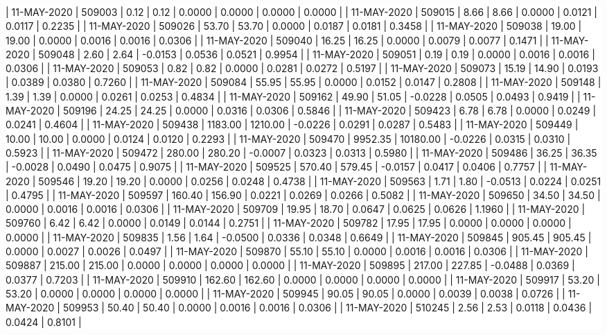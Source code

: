 | 11-MAY-2020 | 509003 | 0.12 | 0.12 | 0.0000 | 0.0000 | 0.0000 | 0.0000 |
| 11-MAY-2020 | 509015 | 8.66 | 8.66 | 0.0000 | 0.0121 | 0.0117 | 0.2235 |
| 11-MAY-2020 | 509026 | 53.70 | 53.70 | 0.0000 | 0.0187 | 0.0181 | 0.3458 |
| 11-MAY-2020 | 509038 | 19.00 | 19.00 | 0.0000 | 0.0016 | 0.0016 | 0.0306 |
| 11-MAY-2020 | 509040 | 16.25 | 16.25 | 0.0000 | 0.0079 | 0.0077 | 0.1471 |
| 11-MAY-2020 | 509048 | 2.60 | 2.64 | -0.0153 | 0.0536 | 0.0521 | 0.9954 |
| 11-MAY-2020 | 509051 | 0.19 | 0.19 | 0.0000 | 0.0016 | 0.0016 | 0.0306 |
| 11-MAY-2020 | 509053 | 0.82 | 0.82 | 0.0000 | 0.0281 | 0.0272 | 0.5197 |
| 11-MAY-2020 | 509073 | 15.19 | 14.90 | 0.0193 | 0.0389 | 0.0380 | 0.7260 |
| 11-MAY-2020 | 509084 | 55.95 | 55.95 | 0.0000 | 0.0152 | 0.0147 | 0.2808 |
| 11-MAY-2020 | 509148 | 1.39 | 1.39 | 0.0000 | 0.0261 | 0.0253 | 0.4834 |
| 11-MAY-2020 | 509162 | 49.90 | 51.05 | -0.0228 | 0.0505 | 0.0493 | 0.9419 |
| 11-MAY-2020 | 509196 | 24.25 | 24.25 | 0.0000 | 0.0316 | 0.0306 | 0.5846 |
| 11-MAY-2020 | 509423 | 6.78 | 6.78 | 0.0000 | 0.0249 | 0.0241 | 0.4604 |
| 11-MAY-2020 | 509438 | 1183.00 | 1210.00 | -0.0226 | 0.0291 | 0.0287 | 0.5483 |
| 11-MAY-2020 | 509449 | 10.00 | 10.00 | 0.0000 | 0.0124 | 0.0120 | 0.2293 |
| 11-MAY-2020 | 509470 | 9952.35 | 10180.00 | -0.0226 | 0.0315 | 0.0310 | 0.5923 |
| 11-MAY-2020 | 509472 | 280.00 | 280.20 | -0.0007 | 0.0323 | 0.0313 | 0.5980 |
| 11-MAY-2020 | 509486 | 36.25 | 36.35 | -0.0028 | 0.0490 | 0.0475 | 0.9075 |
| 11-MAY-2020 | 509525 | 570.40 | 579.45 | -0.0157 | 0.0417 | 0.0406 | 0.7757 |
| 11-MAY-2020 | 509546 | 19.20 | 19.20 | 0.0000 | 0.0256 | 0.0248 | 0.4738 |
| 11-MAY-2020 | 509563 | 1.71 | 1.80 | -0.0513 | 0.0224 | 0.0251 | 0.4795 |
| 11-MAY-2020 | 509597 | 160.40 | 156.90 | 0.0221 | 0.0269 | 0.0266 | 0.5082 |
| 11-MAY-2020 | 509650 | 34.50 | 34.50 | 0.0000 | 0.0016 | 0.0016 | 0.0306 |
| 11-MAY-2020 | 509709 | 19.95 | 18.70 | 0.0647 | 0.0625 | 0.0626 | 1.1960 |
| 11-MAY-2020 | 509760 | 6.42 | 6.42 | 0.0000 | 0.0149 | 0.0144 | 0.2751 |
| 11-MAY-2020 | 509782 | 17.95 | 17.95 | 0.0000 | 0.0000 | 0.0000 | 0.0000 |
| 11-MAY-2020 | 509835 | 1.56 | 1.64 | -0.0500 | 0.0336 | 0.0348 | 0.6649 |
| 11-MAY-2020 | 509845 | 905.45 | 905.45 | 0.0000 | 0.0027 | 0.0026 | 0.0497 |
| 11-MAY-2020 | 509870 | 55.10 | 55.10 | 0.0000 | 0.0016 | 0.0016 | 0.0306 |
| 11-MAY-2020 | 509887 | 215.00 | 215.00 | 0.0000 | 0.0000 | 0.0000 | 0.0000 |
| 11-MAY-2020 | 509895 | 217.00 | 227.85 | -0.0488 | 0.0369 | 0.0377 | 0.7203 |
| 11-MAY-2020 | 509910 | 162.60 | 162.60 | 0.0000 | 0.0000 | 0.0000 | 0.0000 |
| 11-MAY-2020 | 509917 | 53.20 | 53.20 | 0.0000 | 0.0000 | 0.0000 | 0.0000 |
| 11-MAY-2020 | 509945 | 90.05 | 90.05 | 0.0000 | 0.0039 | 0.0038 | 0.0726 |
| 11-MAY-2020 | 509953 | 50.40 | 50.40 | 0.0000 | 0.0016 | 0.0016 | 0.0306 |
| 11-MAY-2020 | 510245 | 2.56 | 2.53 | 0.0118 | 0.0436 | 0.0424 | 0.8101 |